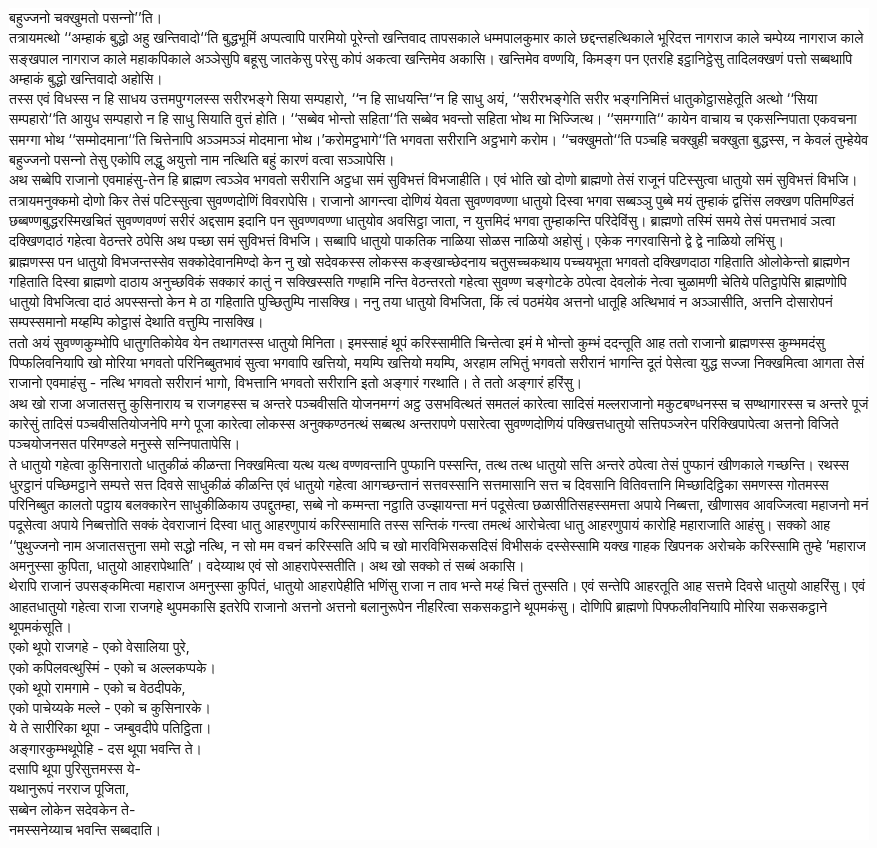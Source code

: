 बहुज्‍जनो चक्खुमतो पसन्‍नो’’ति।  
तत्रायमत्थो ‘‘अम्हाकं बुद्धो अहु खन्तिवादो‘‘ति बुद्धभूमिं अप्पत्वापि पारमियो पूरेन्तो खन्तिवाद तापसकाले धम्मपालकुमार काले छद्दन्तहत्थिकाले भूरिदत्त नागराज काले चम्पेय्य नागराज काले सङ्खपाल नागराज काले महाकपिकाले अञ्‍ञेसुपि बहूसु जातकेसु परेसु कोपं अकत्वा खन्तिमेव अकासि। खन्तिमेव वण्णयि, किमङ्ग पन एतरहि इट्ठानिट्ठेसु तादिलक्खणं पत्तो सब्बथापि अम्हाकं बुद्धो खन्तिवादो अहोसि।  
तस्स एवं विधस्स न हि साधय उत्तमपुग्गलस्स सरीरभङ्गे सिया सम्पहारो, ‘‘न हि साधयन्ति‘‘न हि साधु अयं, ‘‘सरीरभङ्गेति सरीर भङ्गनिमित्तं धातुकोट्ठासहेतूति अत्थो ‘‘सिया सम्पहारो‘‘ति आयुध सम्पहारो न हि साधु सियाति वुत्तं होति। ‘‘सब्बेव भोन्तो सहिता‘‘ति सब्बेव भवन्तो सहिता भोथ मा भिज्‍जित्थ। ‘‘समग्गाति‘‘ कायेन वाचाय च एकसन्‍निपाता एकवचना समग्गा भोथ ‘‘सम्मोदमाना‘‘ति चित्तेनापि अञ्‍ञमञ्‍ञं मोदमाना भोथ।’करोमट्ठभागे‘‘ति भगवता सरीरानि अट्ठभागे करोम। ‘‘चक्खुमतो‘‘ति पञ्‍चहि चक्खुही चक्खुता बुद्धस्स, न केवलं तुम्हेयेव बहुज्‍जनो पसन्‍नो तेसु एकोपि लद्धु अयुत्तो नाम नत्थिति बहुं कारणं वत्वा सञ्‍ञापेसि।  
अथ सब्बेपि राजानो एवमाहंसु-तेन हि ब्राह्मण त्वञ्‍ञेव भगवतो सरीरानि अट्ठधा समं सुविभत्तं विभजाहीति। एवं भोति खो दोणो ब्राह्मणो तेसं राजूनं पटिस्सुत्वा धातुयो समं सुविभत्तं विभजि।  
तत्रायमनुक्‍कमो दोणो किर तेसं पटिस्सुत्वा सुवण्णदोणिं विवरापेसि। राजानो आगन्त्वा दोणियं येवता सुवण्णवण्णा धातुयो दिस्वा भगवा सब्बञ्‍ञु पुब्बे मयं तुम्हाकं द्वत्तिंस लक्खण पतिमण्डितं छब्बण्णबुद्धरस्मिखचितं सुवण्णवण्णं सरीरं अद्दसाम इदानि पन सुवण्णवण्णा धातुयोव अवसिट्ठा जाता, न युत्तमिदं भगवा तुम्हाकन्ति परिदेविंसु। ब्राह्मणो तस्मिं समये तेसं पमत्तभावं ञत्वा दक्खिणदाठं गहेत्वा वेठन्तरे ठपेसि अथ पच्छा समं सुविभत्तं विभजि। सब्बापि धातुयो पाकतिक नाळिया सोळस नाळियो अहोसुं। एकेक नगरवासिनो द्वे द्वे नाळियो लभिंसु।  
ब्राह्मणस्स पन धातुयो विभजन्तस्सेव सक्‍कोदेवानमिण्दो केन नु खो सदेवकस्स लोकस्स कङ्खाच्छेदनाय चतुसच्‍चकथाय पच्‍चयभूता भगवतो दक्खिणदाठा गहिताति ओलोकेन्तो ब्राह्मणेन गहिताति दिस्वा ब्राह्मणो दाठाय अनुच्छविकं सक्‍कारं कातुं न सक्खिस्सति गण्हामि नन्ति वेठन्तरतो गहेत्वा सुवण्ण चङ्गोटके ठपेत्वा देवलोकं नेत्वा चुळामणी चेतिये पतिट्ठापेसि ब्राह्मणोपि धातुयो विभजित्वा दाठं अपस्सन्तो केन मे ठा गहिताति पुच्छितुम्पि नासक्खि। ननु तया धातुयो विभजिता, किं त्वं पठमंयेव अत्तनो धातूहि अत्थिभावं न अञ्‍ञासीति, अत्तनि दोसारोपनं सम्पस्समानो मय्हम्पि कोट्ठासं देथाति वत्तुम्पि नासक्खि।  
ततो अयं सुवण्णकुम्भोपि धातुगतिकोयेव येन तथागतस्स धातुयो मिनिता। इमस्साहं थूपं करिस्सामीति चिन्तेत्वा इमं मे भोन्तो कुम्भं ददन्तूति आह ततो राजानो ब्राह्मणस्स कुम्भमदंसु पिप्फलिवनियापि खो मोरिया भगवतो परिनिब्बुतभावं सुत्वा भगवापि खत्तियो, मयम्पि खत्तियो मयम्पि, अरहाम लभितुं भगवतो सरीरानं भागन्ति दूतं पेसेत्वा युद्ध सज्‍जा निक्खमित्वा आगता तेसं राजानो एवमाहंसु - नत्थि भगवतो सरीरानं भागो, विभत्तानि भगवतो सरीरानि इतो अङ्गारं गरथाति। ते ततो अङ्गारं हरिंसु।  
अथ खो राजा अजातसत्तु कुसिनाराय च राजगहस्स च अन्तरे पञ्‍चवीसति योजनमग्गं अट्ठ उसभवित्थतं समतलं कारेत्वा सादिसं मल्‍लराजानो मकुटबण्धनस्स च सण्थागारस्स च अन्तरे पूजं कारेसुं तादिसं पञ्‍चवीसतियोजनेपि मग्गे पूजा कारेत्वा लोकस्स अनुक्‍कण्ठनत्थं सब्बत्थ अन्तरापणे पसारेत्वा सुवण्णदोणियं पक्खित्तधातुयो सत्तिपञ्‍जरेन परिक्खिपापेत्वा अत्तनो विजिते पञ्‍चयोजनसत परिमण्डले मनुस्से सन्‍निपातापेसि।  
ते धातुयो गहेत्वा कुसिनारातो धातुकीळं कीळन्ता निक्खमित्वा यत्थ यत्थ वण्णवन्तानि पुप्फानि पस्सन्ति, तत्थ तत्थ धातुयो सत्ति अन्तरे ठपेत्वा तेसं पुप्फानं खीणकाले गच्छन्ति। रथस्स धुरट्ठानं पच्छिमट्ठाने सम्पत्ते सत्त दिवसे साधुकीळं कीळन्ति एवं धातुयो गहेत्वा आगच्छन्तानं सत्तवस्सानि सत्तमासानि सत्त च दिवसानि वितिवत्तानि मिच्छादिट्ठिका समणस्स गोतमस्स परिनिब्बुत कालतो पट्ठाय बलक्‍कारेन साधुकीळिकाय उपद्दुतम्हा, सब्बे नो कम्मन्ता नट्ठाति उज्झायन्ता मनं पदूसेत्वा छळासीतिसहस्समत्ता अपाये निब्बत्ता, खीणासव आवज्‍जित्वा महाजनो मनं पदूसेत्वा अपाये निब्बत्तोति सक्‍कं देवराजानं दिस्वा धातु आहरणुपायं करिस्सामाति तस्स सन्तिकं गन्त्वा तमत्थं आरोचेत्वा धातु आहरणुपायं कारोहि महाराजाति आहंसु। सक्‍को आह ‘‘पुथुज्‍जनो नाम अजातसत्तुना समो सद्धो नत्थि, न सो मम वचनं करिस्सति अपि च खो मारविभिसकसदिसं विभीसकं दस्सेस्सामि यक्ख गाहक खिपनक अरोचके करिस्सामि तुम्हे ’महाराज अमनुस्सा कुपिता, धातुयो आहरापेथाति’। वदेय्याथ एवं सो आहरापेस्सतीति। अथ खो सक्‍को तं सब्बं अकासि।  
थेरापि राजानं उपसङ्कमित्वा महाराज अमनुस्सा कुपितं, धातुयो आहरापेहीति भणिंसु राजा न ताव भन्ते मय्हं चित्तं तुस्सति। एवं सन्तेपि आहरतूति आह सत्तमे दिवसे धातुयो आहरिंसु। एवं आहतधातुयो गहेत्वा राजा राजगहे थुपमकासि इतरेपि राजानो अत्तनो अत्तनो बलानुरूपेन नीहरित्वा सकसकट्ठाने थूपमकंसु। दोणिपि ब्राह्मणो पिफ्फलीवनियापि मोरिया सकसकट्ठाने थूपमकंसूति।  
एको थूपो राजगहे - एको वेसालिया पुरे,  
एको कपिलवत्थुस्मिं - एको च अल्‍लकप्पके।  
एको थूपो रामगामे - एको च वेठदीपके,  
एको पाचेय्यके मल्‍ले - एको च कुसिनारके।  
ये ते सारीरिका थूपा - जम्बुवदीपे पतिट्ठिता।  
अङ्गारकुम्भथूपेहि - दस थूपा भवन्ति ते।  
दसापि थूपा पुरिसुत्तमस्स ये-  
यथानुरूपं नरराज पूजिता,  
सब्बेन लोकेन सदेवकेन ते-  
नमस्सनेय्याच भवन्ति सब्बदाति।  